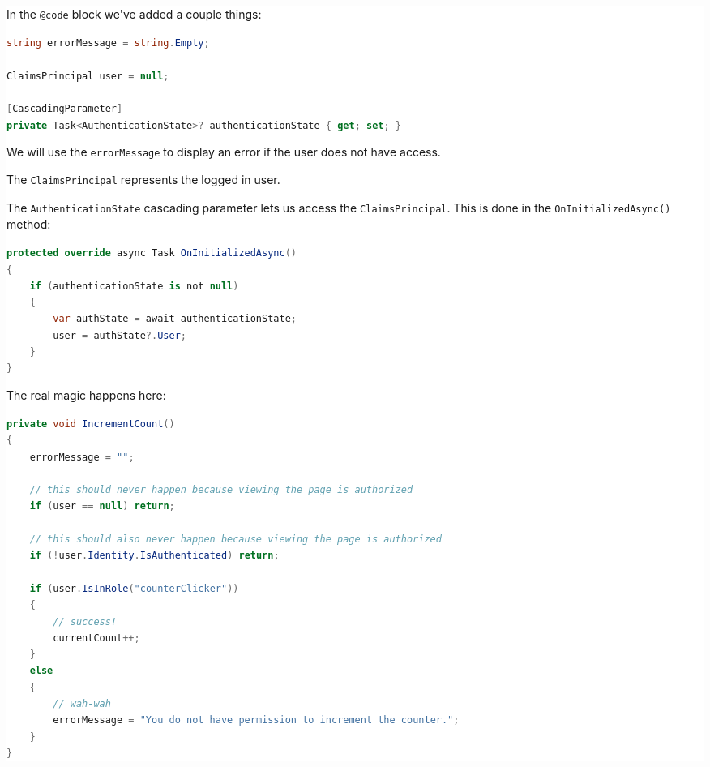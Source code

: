 
In the `@code` block we've added a couple things:

```c#
string errorMessage = string.Empty;

ClaimsPrincipal user = null;

[CascadingParameter]
private Task<AuthenticationState>? authenticationState { get; set; }
```

We will use the `errorMessage` to display an error if the user does not have access.

The `ClaimsPrincipal` represents the logged in user.

The `AuthenticationState` cascading parameter lets us access the `ClaimsPrincipal`. This is done in the `OnInitializedAsync()` method:

```c#
protected override async Task OnInitializedAsync()
{
    if (authenticationState is not null)
    {
        var authState = await authenticationState;
        user = authState?.User;
    }
}
```

The real magic happens here:

```c#
private void IncrementCount()
{
    errorMessage = "";

    // this should never happen because viewing the page is authorized
    if (user == null) return;

    // this should also never happen because viewing the page is authorized
    if (!user.Identity.IsAuthenticated) return;

    if (user.IsInRole("counterClicker"))
    {
        // success!
        currentCount++;
    }
    else
    {
        // wah-wah
        errorMessage = "You do not have permission to increment the counter.";
    }
}
```
